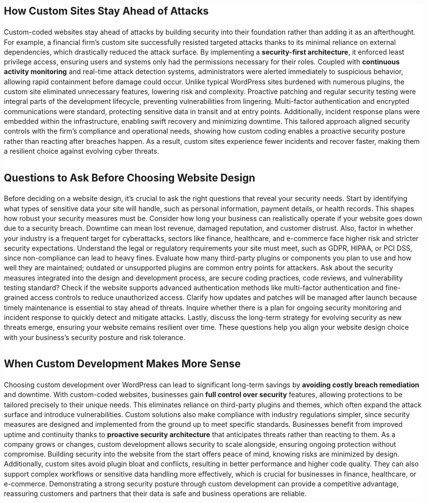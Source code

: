 ## **How Custom Sites Stay Ahead of Attacks**

Custom-coded websites stay ahead of attacks by building security into their foundation rather than adding it as an afterthought. For example, a financial firm’s custom site successfully resisted targeted attacks thanks to its minimal reliance on external dependencies, which drastically reduced the attack surface. By implementing a **security-first architecture**, it enforced least privilege access, ensuring users and systems only had the permissions necessary for their roles. Coupled with **continuous activity monitoring** and real-time attack detection systems, administrators were alerted immediately to suspicious behavior, allowing rapid containment before damage could occur. Unlike typical WordPress sites burdened with numerous plugins, the custom site eliminated unnecessary features, lowering risk and complexity. Proactive patching and regular security testing were integral parts of the development lifecycle, preventing vulnerabilities from lingering. Multi-factor authentication and encrypted communications were standard, protecting sensitive data in transit and at entry points. Additionally, incident response plans were embedded within the infrastructure, enabling swift recovery and minimizing downtime. This tailored approach aligned security controls with the firm’s compliance and operational needs, showing how custom coding enables a proactive security posture rather than reacting after breaches happen. As a result, custom sites experience fewer incidents and recover faster, making them a resilient choice against evolving cyber threats.

## **Questions to Ask Before Choosing Website Design**

Before deciding on a website design, it’s crucial to ask the right questions that reveal your security needs. Start by identifying what types of sensitive data your site will handle, such as personal information, payment details, or health records. This shapes how robust your security measures must be. Consider how long your business can realistically operate if your website goes down due to a security breach. Downtime can mean lost revenue, damaged reputation, and customer distrust. Also, factor in whether your industry is a frequent target for cyberattacks, sectors like finance, healthcare, and e-commerce face higher risk and stricter security expectations. Understand the legal or regulatory requirements your site must meet, such as GDPR, HIPAA, or PCI DSS, since non-compliance can lead to heavy fines. Evaluate how many third-party plugins or components you plan to use and how well they are maintained; outdated or unsupported plugins are common entry points for attackers. Ask about the security measures integrated into the design and development process, are secure coding practices, code reviews, and vulnerability testing standard? Check if the website supports advanced authentication methods like multi-factor authentication and fine-grained access controls to reduce unauthorized access. Clarify how updates and patches will be managed after launch because timely maintenance is essential to stay ahead of threats. Inquire whether there is a plan for ongoing security monitoring and incident response to quickly detect and mitigate attacks. Lastly, discuss the long-term strategy for evolving security as new threats emerge, ensuring your website remains resilient over time. These questions help you align your website design choice with your business’s security posture and risk tolerance.

## **When Custom Development Makes More Sense**

Choosing custom development over WordPress can lead to significant long-term savings by **avoiding costly breach remediation** and downtime. With custom-coded websites, businesses gain **full control over security** features, allowing protections to be tailored precisely to their unique needs. This eliminates reliance on third-party plugins and themes, which often expand the attack surface and introduce vulnerabilities. Custom solutions also make compliance with industry regulations simpler, since security measures are designed and implemented from the ground up to meet specific standards. Businesses benefit from improved uptime and continuity thanks to **proactive security architecture** that anticipates threats rather than reacting to them. As a company grows or changes, custom development allows security to scale alongside, ensuring ongoing protection without compromise. Building security into the website from the start offers peace of mind, knowing risks are minimized by design. Additionally, custom sites avoid plugin bloat and conflicts, resulting in better performance and higher code quality. They can also support complex workflows or sensitive data handling more effectively, which is crucial for businesses in finance, healthcare, or e-commerce. Demonstrating a strong security posture through custom development can provide a competitive advantage, reassuring customers and partners that their data is safe and business operations are reliable.
